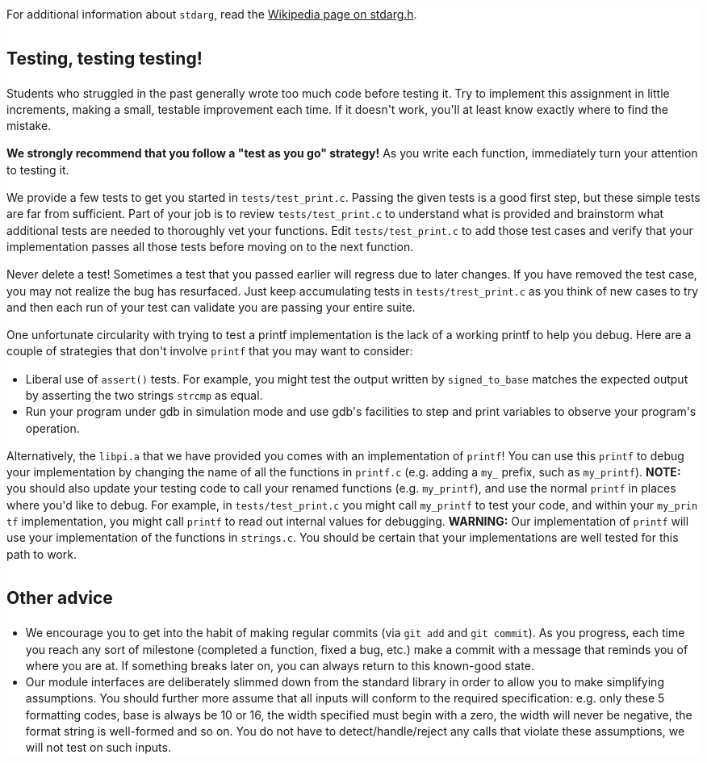 For additional information about `stdarg`, read the [Wikipedia page on
stdarg.h](http://en.wikipedia.org/wiki/Stdarg.h).

<a name="testing"></a>
## Testing, testing testing! 
Students who struggled in the past generally wrote too much code
before testing it. Try to implement this assignment in little
increments, making a small, testable improvement each time. If it
doesn't work, you'll at least know exactly where to find the mistake.

__We strongly recommend that you follow a "test as you go" strategy!__ As you write each function, immediately turn your attention to testing it. 

We provide a few tests to get you started in `tests/test_print.c`. Passing the given tests is a good first step, but these simple tests are far from sufficient. Part of your job is to review `tests/test_print.c` to understand what is provided and brainstorm what additional tests are needed to thoroughly vet your functions. Edit `tests/test_print.c` to add those test cases and verify that your implementation passes all those tests before moving on to the next function.

Never delete a test! Sometimes a test that you passed earlier will regress due to later changes. If you have removed the test case, you may not realize the bug has resurfaced. Just keep accumulating tests in `tests/trest_print.c` as you think of new cases to try and then each run of your test can validate you are passing your entire suite.

One unfortunate circularity with trying to test a printf implementation is the
lack of a working printf to help you debug.  Here are a couple of strategies
that don't involve `printf` that you may want to consider:

- Liberal use of `assert()` tests. For example, you might test the output
  written by `signed_to_base` matches the expected output by asserting the two
  strings `strcmp` as equal.
- Run your program under gdb in simulation mode and use gdb's facilities to
  step and print variables to observe your program's operation.

Alternatively, the `libpi.a` that we have provided you comes with an
implementation of `printf`! You can use this `printf` to debug your
implementation by changing the name of all the functions in `printf.c` (e.g.
adding a `my_` prefix, such as `my_printf`).  **NOTE:** you should also update
your testing code to call your renamed functions (e.g.  `my_printf`), and use
the normal `printf` in places where you'd like to debug.  For example, in
`tests/test_print.c` you might call `my_printf` to test your code, and within your
`my_printf` implementation, you might call `printf` to read out internal values
for debugging. **WARNING:** Our implementation of `printf` will use your
implementation of the functions in `strings.c`. You should be certain that your
implementations are well tested for this path to work.


## Other advice
- We encourage you to get into the habit of making regular commits (via `git add` and `git commit`). As you progress, each time you reach any sort of milestone (completed a function, fixed a bug, etc.) make a commit with a message that reminds you of where you are at. If something breaks later on, you can always return to this known-good state.
- Our module interfaces are deliberately slimmed down from the standard library in order to allow you to make simplifying assumptions. You should further more assume that all inputs will conform to the required specification: e.g. only these 5 formatting codes, base is always be 10 or 16, the width specified must begin with a zero, the width will never be negative, the format string is well-formed and so on. You do not have to detect/handle/reject any calls that violate these assumptions, we will not test on such inputs. 
